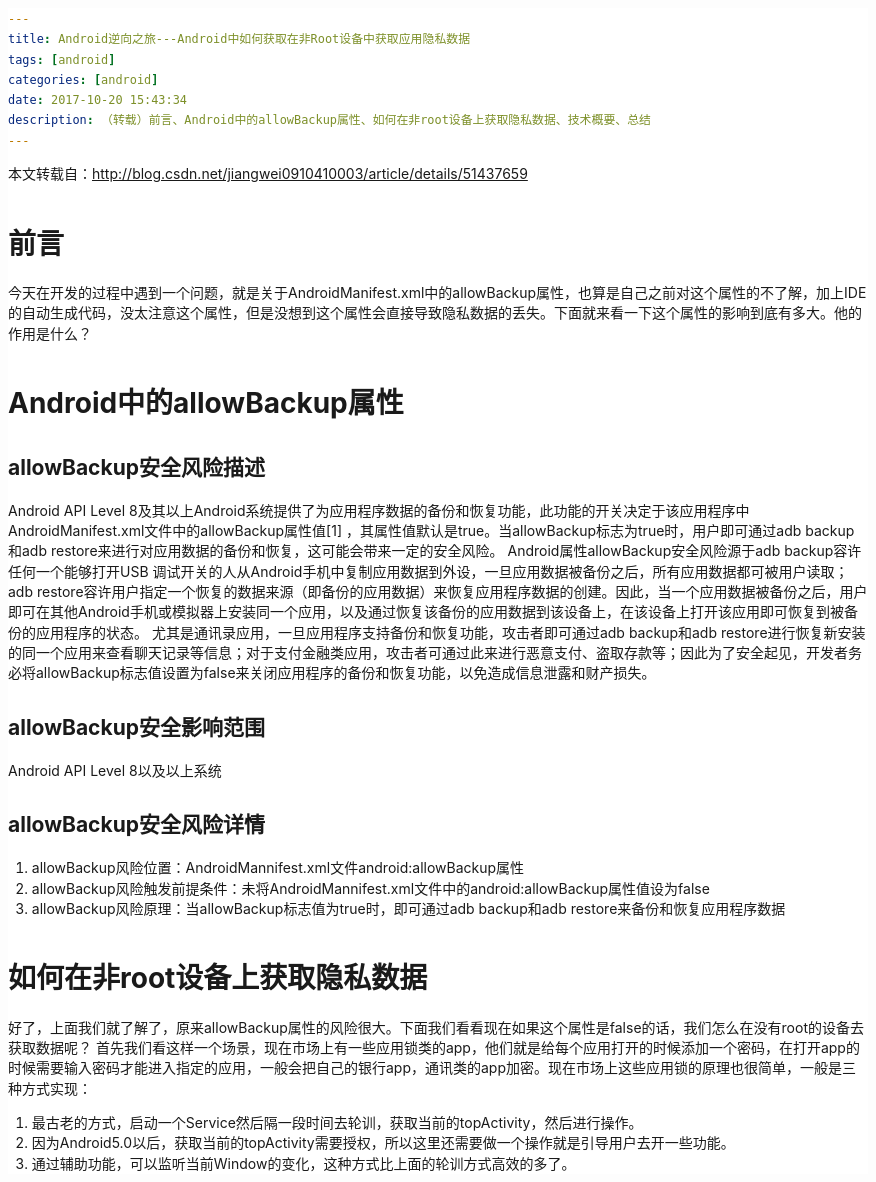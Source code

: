```yaml
---
title: Android逆向之旅---Android中如何获取在非Root设备中获取应用隐私数据
tags: [android]
categories: [android]
date: 2017-10-20 15:43:34
description: （转载）前言、Android中的allowBackup属性、如何在非root设备上获取隐私数据、技术概要、总结
---
```


本文转载自：http://blog.csdn.net/jiangwei0910410003/article/details/51437659

# 前言

今天在开发的过程中遇到一个问题，就是关于AndroidManifest.xml中的allowBackup属性，也算是自己之前对这个属性的不了解，加上IDE的自动生成代码，没太注意这个属性，但是没想到这个属性会直接导致隐私数据的丢失。下面就来看一下这个属性的影响到底有多大。他的作用是什么？



# Android中的allowBackup属性

## allowBackup安全风险描述

Android API Level 8及其以上Android系统提供了为应用程序数据的备份和恢复功能，此功能的开关决定于该应用程序中AndroidManifest.xml文件中的allowBackup属性值[1] ，其属性值默认是true。当allowBackup标志为true时，用户即可通过adb backup和adb restore来进行对应用数据的备份和恢复，这可能会带来一定的安全风险。
Android属性allowBackup安全风险源于adb backup容许任何一个能够打开USB 调试开关的人从Android手机中复制应用数据到外设，一旦应用数据被备份之后，所有应用数据都可被用户读取；adb restore容许用户指定一个恢复的数据来源（即备份的应用数据）来恢复应用程序数据的创建。因此，当一个应用数据被备份之后，用户即可在其他Android手机或模拟器上安装同一个应用，以及通过恢复该备份的应用数据到该设备上，在该设备上打开该应用即可恢复到被备份的应用程序的状态。
尤其是通讯录应用，一旦应用程序支持备份和恢复功能，攻击者即可通过adb backup和adb restore进行恢复新安装的同一个应用来查看聊天记录等信息；对于支付金融类应用，攻击者可通过此来进行恶意支付、盗取存款等；因此为了安全起见，开发者务必将allowBackup标志值设置为false来关闭应用程序的备份和恢复功能，以免造成信息泄露和财产损失。

## allowBackup安全影响范围

Android API Level 8以及以上系统

## allowBackup安全风险详情

1. allowBackup风险位置：AndroidMannifest.xml文件android:allowBackup属性
2. allowBackup风险触发前提条件：未将AndroidMannifest.xml文件中的android:allowBackup属性值设为false
3. allowBackup风险原理：当allowBackup标志值为true时，即可通过adb backup和adb restore来备份和恢复应用程序数据




# 如何在非root设备上获取隐私数据

好了，上面我们就了解了，原来allowBackup属性的风险很大。下面我们看看现在如果这个属性是false的话，我们怎么在没有root的设备去获取数据呢？
首先我们看这样一个场景，现在市场上有一些应用锁类的app，他们就是给每个应用打开的时候添加一个密码，在打开app的时候需要输入密码才能进入指定的应用，一般会把自己的银行app，通讯类的app加密。现在市场上这些应用锁的原理也很简单，一般是三种方式实现：
1. 最古老的方式，启动一个Service然后隔一段时间去轮训，获取当前的topActivity，然后进行操作。
2. 因为Android5.0以后，获取当前的topActivity需要授权，所以这里还需要做一个操作就是引导用户去开一些功能。
3. 通过辅助功能，可以监听当前Window的变化，这种方式比上面的轮训方式高效的多了。
